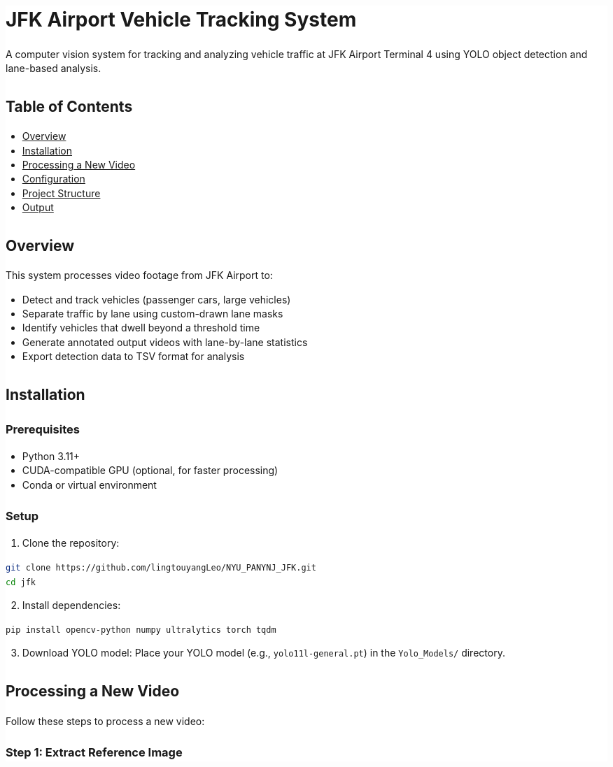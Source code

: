 # JFK Airport Vehicle Tracking System

A computer vision system for tracking and analyzing vehicle traffic at JFK Airport Terminal 4 using YOLO object detection and lane-based analysis.

## Table of Contents
- [Overview](#overview)
- [Installation](#installation)
- [Processing a New Video](#processing-a-new-video)
- [Configuration](#configuration)
- [Project Structure](#project-structure)
- [Output](#output)

## Overview

This system processes video footage from JFK Airport to:
- Detect and track vehicles (passenger cars, large vehicles)
- Separate traffic by lane using custom-drawn lane masks
- Identify vehicles that dwell beyond a threshold time
- Generate annotated output videos with lane-by-lane statistics
- Export detection data to TSV format for analysis

## Installation

### Prerequisites
- Python 3.11+
- CUDA-compatible GPU (optional, for faster processing)
- Conda or virtual environment

### Setup

1. Clone the repository:
```bash
git clone https://github.com/lingtouyangLeo/NYU_PANYNJ_JFK.git
cd jfk
```

2. Install dependencies:
```bash
pip install opencv-python numpy ultralytics torch tqdm
```

3. Download YOLO model:
Place your YOLO model (e.g., `yolo11l-general.pt`) in the `Yolo_Models/` directory.

## Processing a New Video

Follow these steps to process a new video:

### Step 1: Extract Reference Image

